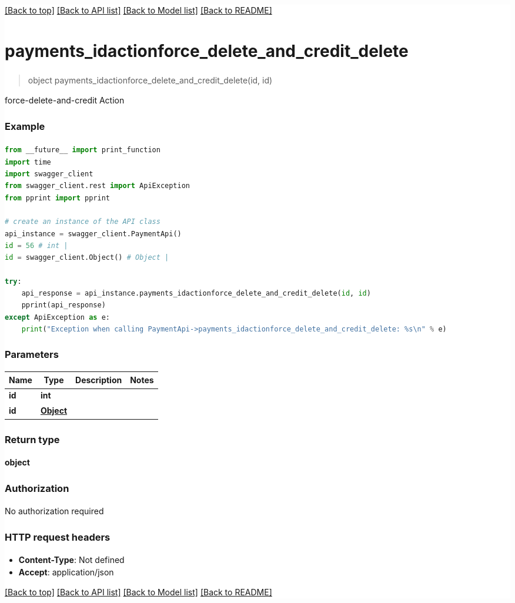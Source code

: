 [[Back to top]](#) [[Back to API list]](../README.md#documentation-for-api-endpoints) [[Back to Model list]](../README.md#documentation-for-models) [[Back to README]](../README.md)

# **payments_idactionforce_delete_and_credit_delete**
> object payments_idactionforce_delete_and_credit_delete(id, id)



force-delete-and-credit Action

### Example
```python
from __future__ import print_function
import time
import swagger_client
from swagger_client.rest import ApiException
from pprint import pprint

# create an instance of the API class
api_instance = swagger_client.PaymentApi()
id = 56 # int | 
id = swagger_client.Object() # Object | 

try:
    api_response = api_instance.payments_idactionforce_delete_and_credit_delete(id, id)
    pprint(api_response)
except ApiException as e:
    print("Exception when calling PaymentApi->payments_idactionforce_delete_and_credit_delete: %s\n" % e)
```

### Parameters

Name | Type | Description  | Notes
------------- | ------------- | ------------- | -------------
 **id** | **int**|  | 
 **id** | [**Object**](.md)|  | 

### Return type

**object**

### Authorization

No authorization required

### HTTP request headers

 - **Content-Type**: Not defined
 - **Accept**: application/json

[[Back to top]](#) [[Back to API list]](../README.md#documentation-for-api-endpoints) [[Back to Model list]](../README.md#documentation-for-models) [[Back to README]](../README.md)
